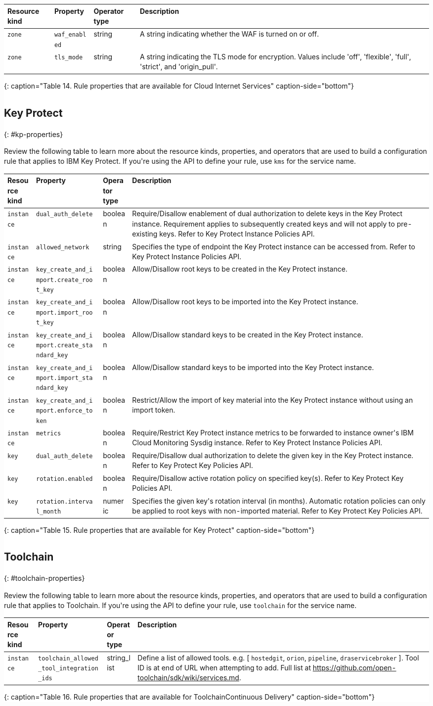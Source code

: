 | Resource kind | Property | Operator type | Description |
|:--------------|:---------|:--------------|:------------|
| `zone` | `waf_enabled`| string | A string indicating whether the WAF is turned on or off. |
| `zone` | `tls_mode` | string | A string indicating the TLS mode for encryption. Values include 'off', 'flexible', 'full', 'strict', and 'origin_pull'. |
{: caption="Table 14. Rule properties that are available for Cloud Internet Services" caption-side="bottom"}

## Key Protect
{: #kp-properties}

Review the following table to learn more about the resource kinds, properties, and operators that are used to build a configuration rule that applies to IBM Key Protect. If you're using the API to define your rule, use `kms` for the service name.

| Resource kind | Property | Operator type | Description |
|:--------------|:---------|:--------------|:------------|
| `instance` | `dual_auth_delete` | boolean | Require/Disallow enablement of dual authorization to delete keys in the Key Protect instance. Requirement applies to subsequently created keys and will not apply to pre-existing keys. Refer to Key Protect Instance Policies API. |
| `instance` | `allowed_network`| string | Specifies the type of endpoint the Key Protect instance can be accessed from. Refer to Key Protect Instance Policies API. |
| `instance` | `key_create_and_import.create_root_key` | boolean | Allow/Disallow root keys to be created in the Key Protect instance. | 
| `instance` | `key_create_and_import.import_root_key` | boolean | Allow/Disallow root keys to be imported into the Key Protect instance. |
| `instance` | `key_create_and_import.create_standard_key` | boolean | Allow/Disallow standard keys to be created in the Key Protect instance. |
| `instance` | `key_create_and_import.import_standard_key` | boolean | Allow/Disallow standard keys to be imported into the Key Protect instance. |
| `instance` | `key_create_and_import.enforce_token` | boolean | Restrict/Allow the import of key material into the Key Protect instance without using an import token. |
| `instance` | `metrics` | boolean | Require/Restrict Key Protect instance metrics to be forwarded to instance owner's IBM Cloud Monitoring Sysdig instance. Refer to Key Protect Instance Policies API. |
| `key` | `dual_auth_delete` | boolean | Require/Disallow dual authorization to delete the given key in the Key Protect instance. Refer to Key Protect Key Policies API. |
| `key` | `rotation.enabled` | boolean | Require/Disallow active rotation policy on specified key(s). Refer to Key Protect Key Policies API. |
| `key` | `rotation.interval_month` | numeric | Specifies the given key's rotation interval (in months). Automatic rotation policies can only be applied to root keys with non-imported material. Refer to Key Protect Key Policies API. |
{: caption="Table 15. Rule properties that are available for Key Protect" caption-side="bottom"}

## Toolchain
{: #toolchain-properties}

Review the following table to learn more about the resource kinds, properties, and operators that are used to build a configuration rule that applies to Toolchain. If you're using the API to define your rule, use `toolchain` for the service name.

| Resource kind | Property | Operator type | Description |
|:--------------|:---------|:--------------|:------------|
| `instance` | `toolchain_allowed_tool_integration_ids` | string_list | Define a list of allowed tools. e.g. [ `hostedgit`, `orion`, `pipeline`, `draservicebroker` ]. Tool ID is at end of URL when attempting to add. Full list at https://github.com/open-toolchain/sdk/wiki/services.md. |
{: caption="Table 16. Rule properties that are available for ToolchainContinuous Delivery" caption-side="bottom"}
